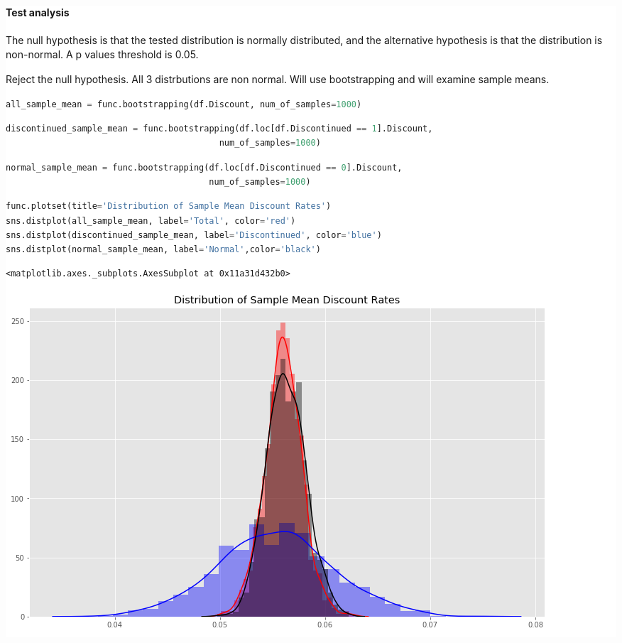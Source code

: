 ```python

```

#### Test analysis
The null hypothesis is that the tested distribution is normally distributed, and the alternative hypothesis is that the distribution is non-normal. A p values threshold is 0.05.

Reject the null hypothesis. All 3 distrbutions are non normal. Will use bootstrapping and will examine sample means.


```python
all_sample_mean = func.bootstrapping(df.Discount, num_of_samples=1000)
```


```python
discontinued_sample_mean = func.bootstrapping(df.loc[df.Discontinued == 1].Discount, 
                                          num_of_samples=1000)
```


```python
normal_sample_mean = func.bootstrapping(df.loc[df.Discontinued == 0].Discount,
                                        num_of_samples=1000)
```


```python
func.plotset(title='Distribution of Sample Mean Discount Rates')
sns.distplot(all_sample_mean, label='Total', color='red')
sns.distplot(discontinued_sample_mean, label='Discontinued', color='blue')
sns.distplot(normal_sample_mean, label='Normal',color='black')
```




    <matplotlib.axes._subplots.AxesSubplot at 0x11a31d432b0>




![png](question4_files/question4_18_1.png)
